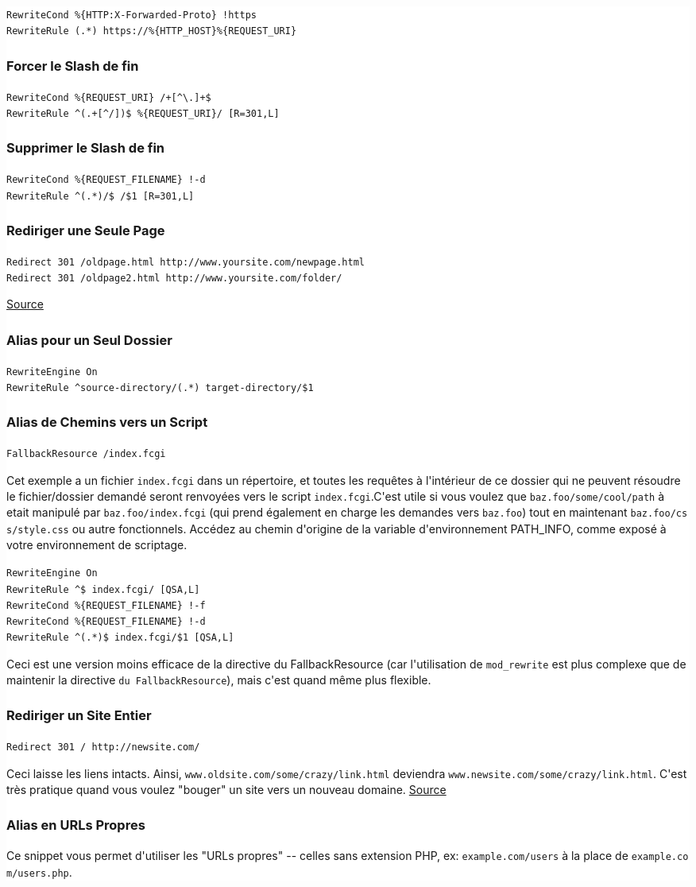 	RewriteCond %{HTTP:X-Forwarded-Proto} !https
	RewriteRule (.*) https://%{HTTP_HOST}%{REQUEST_URI}

### Forcer le Slash de fin

	RewriteCond %{REQUEST_URI} /+[^\.]+$
	RewriteRule ^(.+[^/])$ %{REQUEST_URI}/ [R=301,L]

### Supprimer le Slash de fin
	
	RewriteCond %{REQUEST_FILENAME} !-d
	RewriteRule ^(.*)/$ /$1 [R=301,L]

### Rediriger une Seule Page

	Redirect 301 /oldpage.html http://www.yoursite.com/newpage.html
	Redirect 301 /oldpage2.html http://www.yoursite.com/folder/

[Source](http://css-tricks.com/snippets/htaccess/301-redirects/)

### Alias pour un Seul Dossier

	RewriteEngine On
	RewriteRule ^source-directory/(.*) target-directory/$1

### Alias de Chemins vers un Script
	
	FallbackResource /index.fcgi

Cet exemple a un fichier `index.fcgi` dans un répertoire,  et toutes les requêtes à l'intérieur de ce dossier qui ne peuvent résoudre le fichier/dossier demandé seront renvoyées vers le script `index.fcgi`.C'est utile si vous voulez que `baz.foo/some/cool/path` à etait manipulé par `baz.foo/index.fcgi` (qui prend également en charge les demandes vers `baz.foo`) tout en maintenant `baz.foo/css/style.css` ou autre fonctionnels. Accédez au chemin d'origine de la variable d'environnement PATH_INFO, comme exposé à votre environnement de scriptage.

	RewriteEngine On
	RewriteRule ^$ index.fcgi/ [QSA,L]
	RewriteCond %{REQUEST_FILENAME} !-f
	RewriteCond %{REQUEST_FILENAME} !-d
	RewriteRule ^(.*)$ index.fcgi/$1 [QSA,L]

Ceci est une version moins efficace de la directive du FallbackResource (car l'utilisation de `mod_rewrite` est plus complexe que de maintenir  la directive `du FallbackResource`), mais c'est quand même plus flexible. 

### Rediriger un Site Entier

	Redirect 301 / http://newsite.com/

Ceci laisse les liens intacts. Ainsi, `www.oldsite.com/some/crazy/link.html` deviendra `www.newsite.com/some/crazy/link.html`. C'est très pratique quand vous voulez "bouger" un site vers un nouveau domaine. [Source](http://css-tricks.com/snippets/htaccess/301-redirects/)

### Alias en URLs Propres
Ce snippet vous permet d'utiliser les "URLs propres" -- celles sans extension PHP, ex: `example.com/users` à la place de `example.com/users.php`.
	